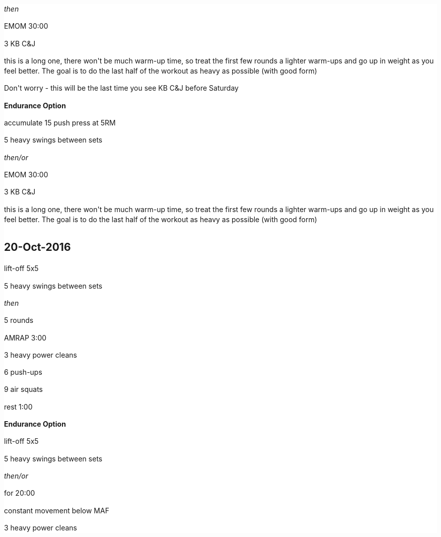 *then*

EMOM 30:00

3 KB C&J

this is a long one, there won't be much warm-up time, so treat the first
few rounds a lighter warm-ups and go up in weight as you feel better.
The goal is to do the last half of the workout as heavy as possible
(with good form)

Don't worry - this will be the last time you see KB C&J before Saturday

**Endurance Option**

accumulate 15 push press at 5RM

5 heavy swings between sets

*then/or*

EMOM 30:00

3 KB C&J

this is a long one, there won't be much warm-up time, so treat the first
few rounds a lighter warm-ups and go up in weight as you feel better.
The goal is to do the last half of the workout as heavy as possible
(with good form)

## 20-Oct-2016

lift-off 5x5

5 heavy swings between sets

*then*

5 rounds

AMRAP 3:00

3 heavy power cleans

6 push-ups

9 air squats

rest 1:00

**Endurance Option**

lift-off 5x5

5 heavy swings between sets

*then/or*

for 20:00

constant movement below MAF

3 heavy power cleans
